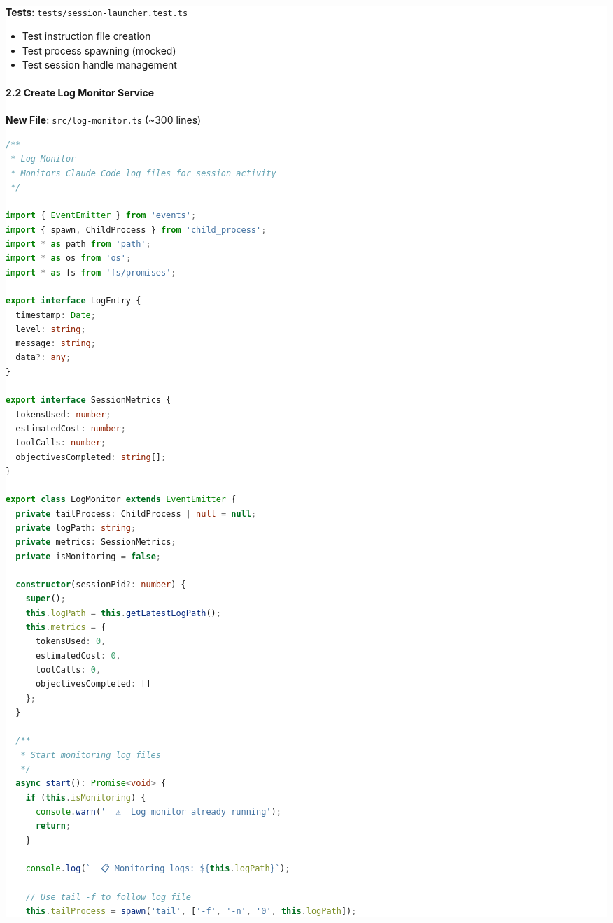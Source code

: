 **Tests**: `tests/session-launcher.test.ts`
- Test instruction file creation
- Test process spawning (mocked)
- Test session handle management

#### 2.2 Create Log Monitor Service

**New File**: `src/log-monitor.ts` (~300 lines)

```typescript
/**
 * Log Monitor
 * Monitors Claude Code log files for session activity
 */

import { EventEmitter } from 'events';
import { spawn, ChildProcess } from 'child_process';
import * as path from 'path';
import * as os from 'os';
import * as fs from 'fs/promises';

export interface LogEntry {
  timestamp: Date;
  level: string;
  message: string;
  data?: any;
}

export interface SessionMetrics {
  tokensUsed: number;
  estimatedCost: number;
  toolCalls: number;
  objectivesCompleted: string[];
}

export class LogMonitor extends EventEmitter {
  private tailProcess: ChildProcess | null = null;
  private logPath: string;
  private metrics: SessionMetrics;
  private isMonitoring = false;

  constructor(sessionPid?: number) {
    super();
    this.logPath = this.getLatestLogPath();
    this.metrics = {
      tokensUsed: 0,
      estimatedCost: 0,
      toolCalls: 0,
      objectivesCompleted: []
    };
  }

  /**
   * Start monitoring log files
   */
  async start(): Promise<void> {
    if (this.isMonitoring) {
      console.warn('  ⚠️  Log monitor already running');
      return;
    }

    console.log(`  📋 Monitoring logs: ${this.logPath}`);

    // Use tail -f to follow log file
    this.tailProcess = spawn('tail', ['-f', '-n', '0', this.logPath]);
```